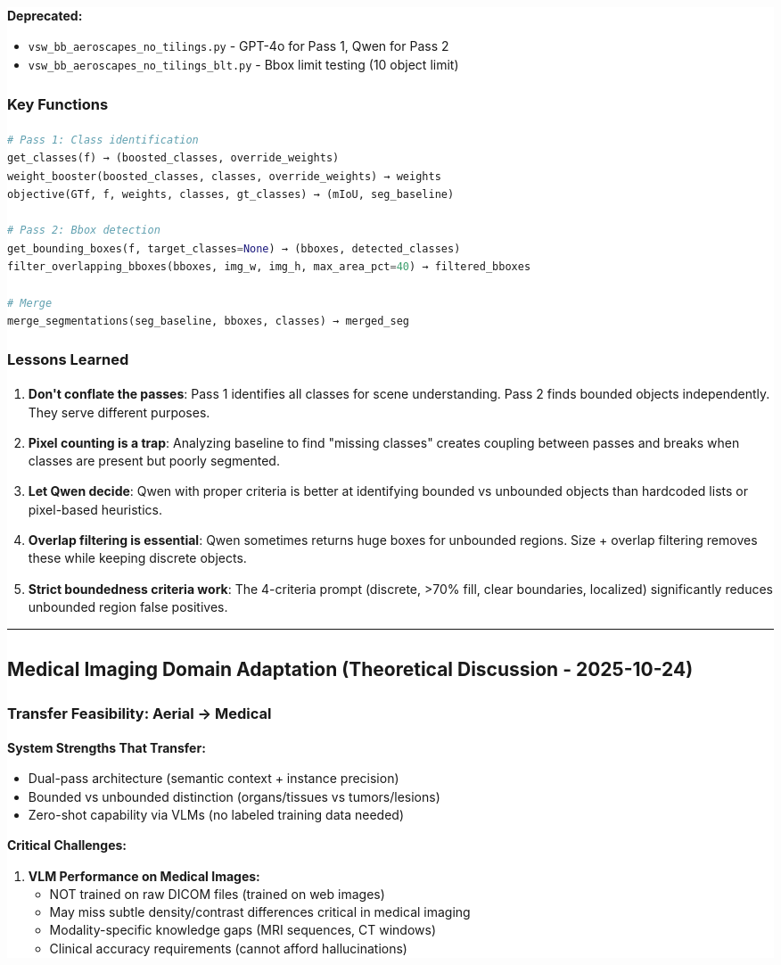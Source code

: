 **Deprecated:**
- `vsw_bb_aeroscapes_no_tilings.py` - GPT-4o for Pass 1, Qwen for Pass 2
- `vsw_bb_aeroscapes_no_tilings_blt.py` - Bbox limit testing (10 object limit)

### Key Functions

```python
# Pass 1: Class identification
get_classes(f) → (boosted_classes, override_weights)
weight_booster(boosted_classes, classes, override_weights) → weights
objective(GTf, f, weights, classes, gt_classes) → (mIoU, seg_baseline)

# Pass 2: Bbox detection
get_bounding_boxes(f, target_classes=None) → (bboxes, detected_classes)
filter_overlapping_bboxes(bboxes, img_w, img_h, max_area_pct=40) → filtered_bboxes

# Merge
merge_segmentations(seg_baseline, bboxes, classes) → merged_seg
```

### Lessons Learned

1. **Don't conflate the passes**: Pass 1 identifies all classes for scene understanding. Pass 2 finds bounded objects independently. They serve different purposes.

2. **Pixel counting is a trap**: Analyzing baseline to find "missing classes" creates coupling between passes and breaks when classes are present but poorly segmented.

3. **Let Qwen decide**: Qwen with proper criteria is better at identifying bounded vs unbounded objects than hardcoded lists or pixel-based heuristics.

4. **Overlap filtering is essential**: Qwen sometimes returns huge boxes for unbounded regions. Size + overlap filtering removes these while keeping discrete objects.

5. **Strict boundedness criteria work**: The 4-criteria prompt (discrete, >70% fill, clear boundaries, localized) significantly reduces unbounded region false positives.

---

## Medical Imaging Domain Adaptation (Theoretical Discussion - 2025-10-24)

### Transfer Feasibility: Aerial → Medical

**System Strengths That Transfer:**
- Dual-pass architecture (semantic context + instance precision)
- Bounded vs unbounded distinction (organs/tissues vs tumors/lesions)
- Zero-shot capability via VLMs (no labeled training data needed)

**Critical Challenges:**
1. **VLM Performance on Medical Images:**
   - NOT trained on raw DICOM files (trained on web images)
   - May miss subtle density/contrast differences critical in medical imaging
   - Modality-specific knowledge gaps (MRI sequences, CT windows)
   - Clinical accuracy requirements (cannot afford hallucinations)
